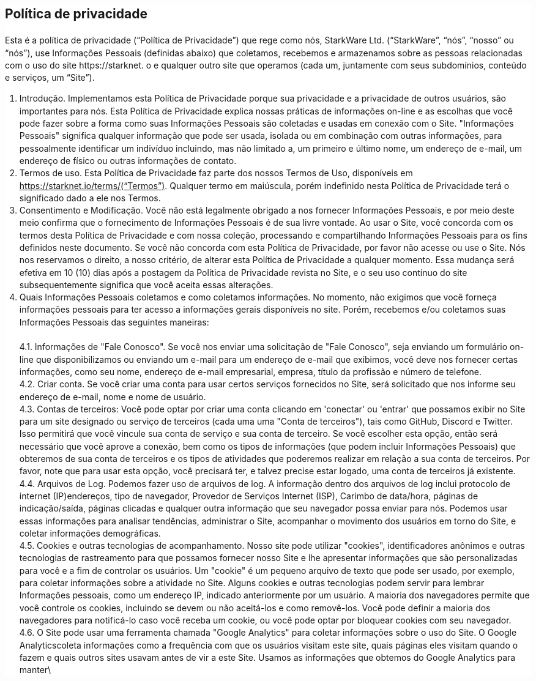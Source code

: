 ## Política de privacidade

Esta é a política de privacidade (“Política de Privacidade”) que rege como nós, StarkWare Ltd. (“StarkWare”, “nós”, “nosso” ou “nós”), use Informações Pessoais (definidas abaixo) que coletamos, recebemos e armazenamos sobre as pessoas relacionadas com o uso do site https://starknet. o e qualquer outro site que operamos (cada um, juntamente com seus subdomínios, conteúdo e serviços, um “Site”).

1. Introdução. Implementamos esta Política de Privacidade porque sua privacidade e a privacidade de outros usuários, são importantes para nós. Esta Política de Privacidade explica nossas práticas de informações on-line e as escolhas que você pode fazer sobre a forma como suas Informações Pessoais são coletadas e usadas em conexão com o Site. "Informações Pessoais" significa qualquer informação que pode ser usada, isolada ou em combinação com outras informações, para pessoalmente identificar um indivíduo incluindo, mas não limitado a, um primeiro e último nome, um endereço de e-mail, um endereço de físico ou outras informações de contato.
2. Termos de uso. Esta Política de Privacidade faz parte dos nossos Termos de Uso, disponíveis em https://starknet.io/terms/(“Termos”). Qualquer termo em maiúscula, porém indefinido nesta Política de Privacidade terá o significado dado a ele nos Termos.
3. Consentimento e Modificação. Você não está legalmente obrigado a nos fornecer Informações Pessoais, e por meio deste meio confirma que o fornecimento de Informações Pessoais é de sua livre vontade. Ao usar o Site, você concorda com os termos desta Política de Privacidade e com nossa coleção, processando e compartilhando Informações Pessoais para os fins definidos neste documento. Se você não concorda com esta Política de Privacidade, por favor não acesse ou use o Site. Nós nos reservamos o direito, a nosso critério, de alterar esta Política de Privacidade a qualquer momento. Essa mudança será efetiva em 10 (10) dias após a postagem da Política de Privacidade revista no Site, e o seu uso contínuo do site subsequentemente significa que você aceita essas alterações.
4. Quais Informações Pessoais coletamos e como coletamos informações. No momento, não exigimos que você forneça informações pessoais para ter acesso a informações gerais disponíveis no site. Porém, recebemos e/ou coletamos suas Informações Pessoais das seguintes maneiras:\
   \
   4.1. Informações de "Fale Conosco". Se você nos enviar uma solicitação de "Fale Conosco", seja enviando um formulário on-line que disponibilizamos ou enviando um e-mail para um endereço de e-mail que exibimos, você deve nos fornecer certas informações, como seu nome, endereço de e-mail empresarial, empresa, título da profissão e número de telefone.\
   4.2. Criar conta. Se você criar uma conta para usar certos serviços fornecidos no Site, será solicitado que nos informe seu endereço de e-mail, nome e nome de usuário.\
   4.3. Contas de terceiros: Você pode optar por criar uma conta clicando em 'conectar' ou 'entrar' que possamos exibir no Site para um site designado ou serviço de terceiros (cada uma uma "Conta de terceiros"), tais como GitHub, Discord e Twitter. Isso permitirá que você vincule sua conta de serviço e sua conta de terceiro. Se você escolher esta opção, então será necessário que você aprove a conexão, bem como os tipos de informações (que podem incluir Informações Pessoais) que obteremos de sua conta de terceiros e os tipos de atividades que poderemos realizar em relação a sua conta de terceiros. Por favor, note que para usar esta opção, você precisará ter, e talvez precise estar logado, uma conta de terceiros já existente.\
   4.4. Arquivos de Log. Podemos fazer uso de arquivos de log. A informação dentro dos arquivos de log inclui protocolo de internet (IP)endereços, tipo de navegador, Provedor de Serviços Internet (ISP), Carimbo de data/hora, páginas de indicação/saída, páginas clicadas e qualquer outra informação que seu navegador possa enviar para nós. Podemos usar essas informações para analisar tendências, administrar o Site, acompanhar o movimento dos usuários em torno do Site, e coletar informações demográficas.\
   4.5. Cookies e outras tecnologias de acompanhamento. Nosso site pode utilizar "cookies", identificadores anônimos e outras tecnologias de rastreamento para que possamos fornecer nosso Site e lhe apresentar informações que são personalizadas para você e a fim de controlar os usuários. Um "cookie" é um pequeno arquivo de texto que pode ser usado, por exemplo, para coletar informações sobre a atividade no Site. Alguns cookies e outras tecnologias podem servir para lembrar Informações pessoais, como um endereço IP, indicado anteriormente por um usuário. A maioria dos navegadores permite que você controle os cookies, incluindo se devem ou não aceitá-los e como removê-los. Você pode definir a maioria dos navegadores para notificá-lo caso você receba um cookie, ou você pode optar por bloquear cookies com seu navegador.\
   4.6. O Site pode usar uma ferramenta chamada "Google Analytics" para coletar informações sobre o uso do Site. O Google Analyticscoleta informações como a frequência com que os usuários visitam este site, quais páginas eles visitam quando o fazem e quais outros sites usavam antes de vir a este Site. Usamos as informações que obtemos do Google Analytics para manter\
